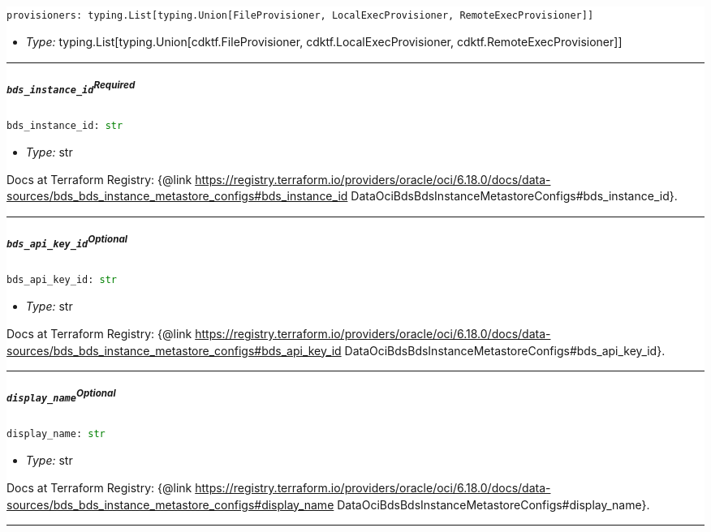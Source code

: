 ```python
provisioners: typing.List[typing.Union[FileProvisioner, LocalExecProvisioner, RemoteExecProvisioner]]
```

- *Type:* typing.List[typing.Union[cdktf.FileProvisioner, cdktf.LocalExecProvisioner, cdktf.RemoteExecProvisioner]]

---

##### `bds_instance_id`<sup>Required</sup> <a name="bds_instance_id" id="rhizo-co-terraform-provider-oci.dataOciBdsBdsInstanceMetastoreConfigs.DataOciBdsBdsInstanceMetastoreConfigsConfig.property.bdsInstanceId"></a>

```python
bds_instance_id: str
```

- *Type:* str

Docs at Terraform Registry: {@link https://registry.terraform.io/providers/oracle/oci/6.18.0/docs/data-sources/bds_bds_instance_metastore_configs#bds_instance_id DataOciBdsBdsInstanceMetastoreConfigs#bds_instance_id}.

---

##### `bds_api_key_id`<sup>Optional</sup> <a name="bds_api_key_id" id="rhizo-co-terraform-provider-oci.dataOciBdsBdsInstanceMetastoreConfigs.DataOciBdsBdsInstanceMetastoreConfigsConfig.property.bdsApiKeyId"></a>

```python
bds_api_key_id: str
```

- *Type:* str

Docs at Terraform Registry: {@link https://registry.terraform.io/providers/oracle/oci/6.18.0/docs/data-sources/bds_bds_instance_metastore_configs#bds_api_key_id DataOciBdsBdsInstanceMetastoreConfigs#bds_api_key_id}.

---

##### `display_name`<sup>Optional</sup> <a name="display_name" id="rhizo-co-terraform-provider-oci.dataOciBdsBdsInstanceMetastoreConfigs.DataOciBdsBdsInstanceMetastoreConfigsConfig.property.displayName"></a>

```python
display_name: str
```

- *Type:* str

Docs at Terraform Registry: {@link https://registry.terraform.io/providers/oracle/oci/6.18.0/docs/data-sources/bds_bds_instance_metastore_configs#display_name DataOciBdsBdsInstanceMetastoreConfigs#display_name}.

---